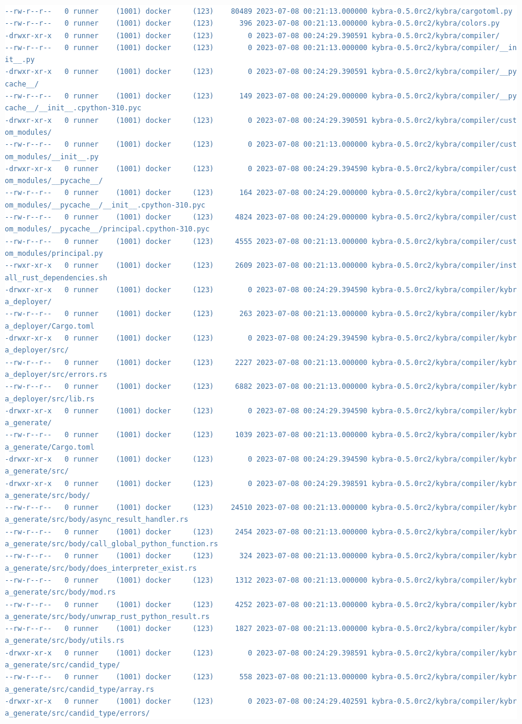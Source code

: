```diff
--rw-r--r--   0 runner    (1001) docker     (123)    80489 2023-07-08 00:21:13.000000 kybra-0.5.0rc2/kybra/cargotoml.py
--rw-r--r--   0 runner    (1001) docker     (123)      396 2023-07-08 00:21:13.000000 kybra-0.5.0rc2/kybra/colors.py
-drwxr-xr-x   0 runner    (1001) docker     (123)        0 2023-07-08 00:24:29.390591 kybra-0.5.0rc2/kybra/compiler/
--rw-r--r--   0 runner    (1001) docker     (123)        0 2023-07-08 00:21:13.000000 kybra-0.5.0rc2/kybra/compiler/__init__.py
-drwxr-xr-x   0 runner    (1001) docker     (123)        0 2023-07-08 00:24:29.390591 kybra-0.5.0rc2/kybra/compiler/__pycache__/
--rw-r--r--   0 runner    (1001) docker     (123)      149 2023-07-08 00:24:29.000000 kybra-0.5.0rc2/kybra/compiler/__pycache__/__init__.cpython-310.pyc
-drwxr-xr-x   0 runner    (1001) docker     (123)        0 2023-07-08 00:24:29.390591 kybra-0.5.0rc2/kybra/compiler/custom_modules/
--rw-r--r--   0 runner    (1001) docker     (123)        0 2023-07-08 00:21:13.000000 kybra-0.5.0rc2/kybra/compiler/custom_modules/__init__.py
-drwxr-xr-x   0 runner    (1001) docker     (123)        0 2023-07-08 00:24:29.394590 kybra-0.5.0rc2/kybra/compiler/custom_modules/__pycache__/
--rw-r--r--   0 runner    (1001) docker     (123)      164 2023-07-08 00:24:29.000000 kybra-0.5.0rc2/kybra/compiler/custom_modules/__pycache__/__init__.cpython-310.pyc
--rw-r--r--   0 runner    (1001) docker     (123)     4824 2023-07-08 00:24:29.000000 kybra-0.5.0rc2/kybra/compiler/custom_modules/__pycache__/principal.cpython-310.pyc
--rw-r--r--   0 runner    (1001) docker     (123)     4555 2023-07-08 00:21:13.000000 kybra-0.5.0rc2/kybra/compiler/custom_modules/principal.py
--rwxr-xr-x   0 runner    (1001) docker     (123)     2609 2023-07-08 00:21:13.000000 kybra-0.5.0rc2/kybra/compiler/install_rust_dependencies.sh
-drwxr-xr-x   0 runner    (1001) docker     (123)        0 2023-07-08 00:24:29.394590 kybra-0.5.0rc2/kybra/compiler/kybra_deployer/
--rw-r--r--   0 runner    (1001) docker     (123)      263 2023-07-08 00:21:13.000000 kybra-0.5.0rc2/kybra/compiler/kybra_deployer/Cargo.toml
-drwxr-xr-x   0 runner    (1001) docker     (123)        0 2023-07-08 00:24:29.394590 kybra-0.5.0rc2/kybra/compiler/kybra_deployer/src/
--rw-r--r--   0 runner    (1001) docker     (123)     2227 2023-07-08 00:21:13.000000 kybra-0.5.0rc2/kybra/compiler/kybra_deployer/src/errors.rs
--rw-r--r--   0 runner    (1001) docker     (123)     6882 2023-07-08 00:21:13.000000 kybra-0.5.0rc2/kybra/compiler/kybra_deployer/src/lib.rs
-drwxr-xr-x   0 runner    (1001) docker     (123)        0 2023-07-08 00:24:29.394590 kybra-0.5.0rc2/kybra/compiler/kybra_generate/
--rw-r--r--   0 runner    (1001) docker     (123)     1039 2023-07-08 00:21:13.000000 kybra-0.5.0rc2/kybra/compiler/kybra_generate/Cargo.toml
-drwxr-xr-x   0 runner    (1001) docker     (123)        0 2023-07-08 00:24:29.394590 kybra-0.5.0rc2/kybra/compiler/kybra_generate/src/
-drwxr-xr-x   0 runner    (1001) docker     (123)        0 2023-07-08 00:24:29.398591 kybra-0.5.0rc2/kybra/compiler/kybra_generate/src/body/
--rw-r--r--   0 runner    (1001) docker     (123)    24510 2023-07-08 00:21:13.000000 kybra-0.5.0rc2/kybra/compiler/kybra_generate/src/body/async_result_handler.rs
--rw-r--r--   0 runner    (1001) docker     (123)     2454 2023-07-08 00:21:13.000000 kybra-0.5.0rc2/kybra/compiler/kybra_generate/src/body/call_global_python_function.rs
--rw-r--r--   0 runner    (1001) docker     (123)      324 2023-07-08 00:21:13.000000 kybra-0.5.0rc2/kybra/compiler/kybra_generate/src/body/does_interpreter_exist.rs
--rw-r--r--   0 runner    (1001) docker     (123)     1312 2023-07-08 00:21:13.000000 kybra-0.5.0rc2/kybra/compiler/kybra_generate/src/body/mod.rs
--rw-r--r--   0 runner    (1001) docker     (123)     4252 2023-07-08 00:21:13.000000 kybra-0.5.0rc2/kybra/compiler/kybra_generate/src/body/unwrap_rust_python_result.rs
--rw-r--r--   0 runner    (1001) docker     (123)     1827 2023-07-08 00:21:13.000000 kybra-0.5.0rc2/kybra/compiler/kybra_generate/src/body/utils.rs
-drwxr-xr-x   0 runner    (1001) docker     (123)        0 2023-07-08 00:24:29.398591 kybra-0.5.0rc2/kybra/compiler/kybra_generate/src/candid_type/
--rw-r--r--   0 runner    (1001) docker     (123)      558 2023-07-08 00:21:13.000000 kybra-0.5.0rc2/kybra/compiler/kybra_generate/src/candid_type/array.rs
-drwxr-xr-x   0 runner    (1001) docker     (123)        0 2023-07-08 00:24:29.402591 kybra-0.5.0rc2/kybra/compiler/kybra_generate/src/candid_type/errors/
```